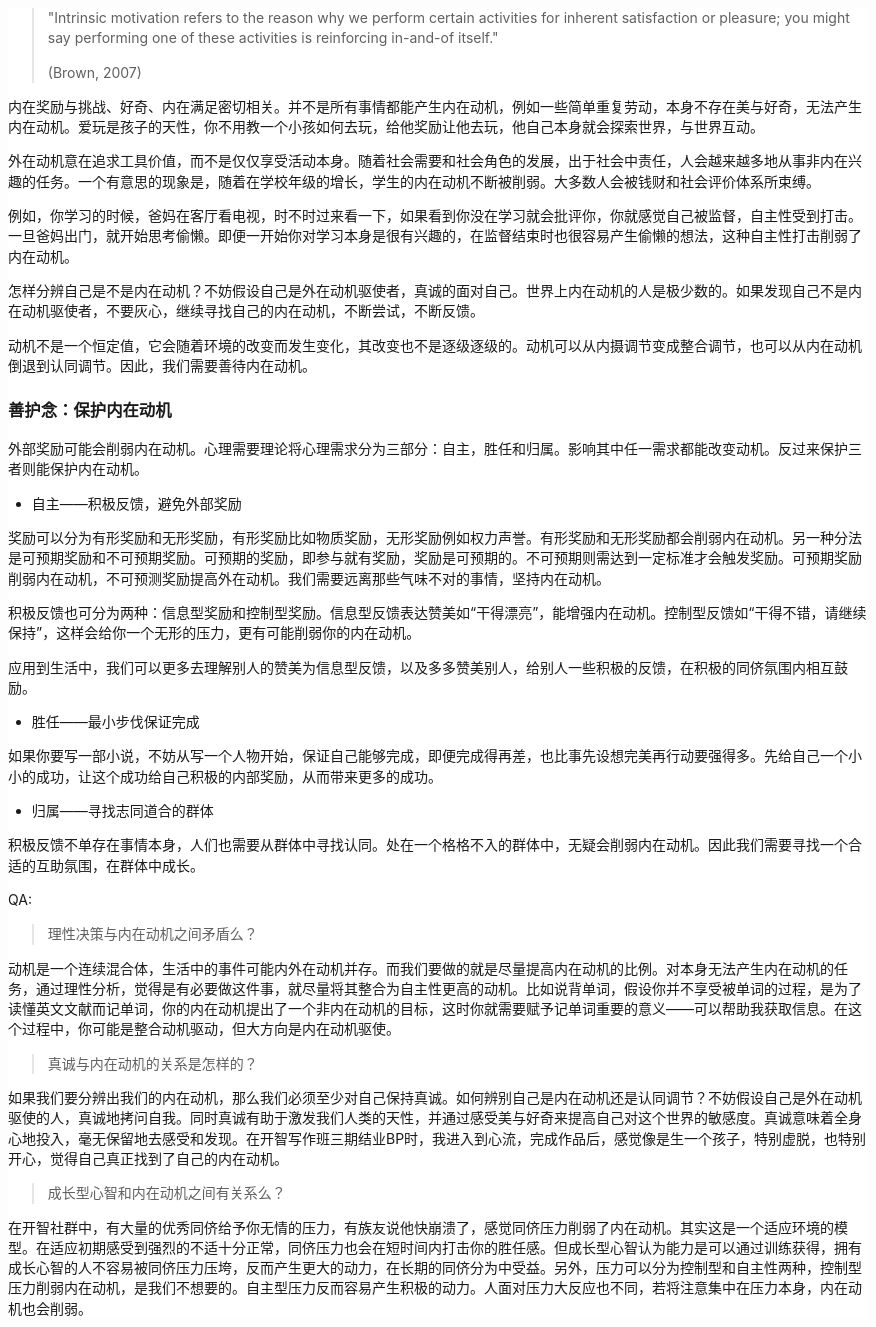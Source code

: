 > "Intrinsic motivation refers to the reason why we perform certain activities for inherent satisfaction or pleasure; you might say performing one of these activities is reinforcing in-and-of itself."
>
> (Brown, 2007)

内在奖励与挑战、好奇、内在满足密切相关。并不是所有事情都能产生内在动机，例如一些简单重复劳动，本身不存在美与好奇，无法产生内在动机。爱玩是孩子的天性，你不用教一个小孩如何去玩，给他奖励让他去玩，他自己本身就会探索世界，与世界互动。

外在动机意在追求工具价值，而不是仅仅享受活动本身。随着社会需要和社会角色的发展，出于社会中责任，人会越来越多地从事非内在兴趣的任务。一个有意思的现象是，随着在学校年级的增长，学生的内在动机不断被削弱。大多数人会被钱财和社会评价体系所束缚。

例如，你学习的时候，爸妈在客厅看电视，时不时过来看一下，如果看到你没在学习就会批评你，你就感觉自己被监督，自主性受到打击。一旦爸妈出门，就开始思考偷懒。即便一开始你对学习本身是很有兴趣的，在监督结束时也很容易产生偷懒的想法，这种自主性打击削弱了内在动机。

怎样分辨自己是不是内在动机？不妨假设自己是外在动机驱使者，真诚的面对自己。世界上内在动机的人是极少数的。如果发现自己不是内在动机驱使者，不要灰心，继续寻找自己的内在动机，不断尝试，不断反馈。

动机不是一个恒定值，它会随着环境的改变而发生变化，其改变也不是逐级逐级的。动机可以从内摄调节变成整合调节，也可以从内在动机倒退到认同调节。因此，我们需要善待内在动机。



### 善护念：保护内在动机

外部奖励可能会削弱内在动机。心理需要理论将心理需求分为三部分：自主，胜任和归属。影响其中任一需求都能改变动机。反过来保护三者则能保护内在动机。

- 自主——积极反馈，避免外部奖励

奖励可以分为有形奖励和无形奖励，有形奖励比如物质奖励，无形奖励例如权力声誉。有形奖励和无形奖励都会削弱内在动机。另一种分法是可预期奖励和不可预期奖励。可预期的奖励，即参与就有奖励，奖励是可预期的。不可预期则需达到一定标准才会触发奖励。可预期奖励削弱内在动机，不可预测奖励提高外在动机。我们需要远离那些气味不对的事情，坚持内在动机。

积极反馈也可分为两种：信息型奖励和控制型奖励。信息型反馈表达赞美如“干得漂亮”，能增强内在动机。控制型反馈如“干得不错，请继续保持”，这样会给你一个无形的压力，更有可能削弱你的内在动机。

应用到生活中，我们可以更多去理解别人的赞美为信息型反馈，以及多多赞美别人，给别人一些积极的反馈，在积极的同侪氛围内相互鼓励。

- 胜任——最小步伐保证完成

如果你要写一部小说，不妨从写一个人物开始，保证自己能够完成，即便完成得再差，也比事先设想完美再行动要强得多。先给自己一个小小的成功，让这个成功给自己积极的内部奖励，从而带来更多的成功。

- 归属——寻找志同道合的群体

积极反馈不单存在事情本身，人们也需要从群体中寻找认同。处在一个格格不入的群体中，无疑会削弱内在动机。因此我们需要寻找一个合适的互助氛围，在群体中成长。

QA:

> 理性决策与内在动机之间矛盾么？

动机是一个连续混合体，生活中的事件可能内外在动机并存。而我们要做的就是尽量提高内在动机的比例。对本身无法产生内在动机的任务，通过理性分析，觉得是有必要做这件事，就尽量将其整合为自主性更高的动机。比如说背单词，假设你并不享受被单词的过程，是为了读懂英文文献而记单词，你的内在动机提出了一个非内在动机的目标，这时你就需要赋予记单词重要的意义——可以帮助我获取信息。在这个过程中，你可能是整合动机驱动，但大方向是内在动机驱使。

> 真诚与内在动机的关系是怎样的？

如果我们要分辨出我们的内在动机，那么我们必须至少对自己保持真诚。如何辨别自己是内在动机还是认同调节？不妨假设自己是外在动机驱使的人，真诚地拷问自我。同时真诚有助于激发我们人类的天性，并通过感受美与好奇来提高自己对这个世界的敏感度。真诚意味着全身心地投入，毫无保留地去感受和发现。在开智写作班三期结业BP时，我进入到心流，完成作品后，感觉像是生一个孩子，特别虚脱，也特别开心，觉得自己真正找到了自己的内在动机。

> 成长型心智和内在动机之间有关系么？

在开智社群中，有大量的优秀同侪给予你无情的压力，有族友说他快崩溃了，感觉同侪压力削弱了内在动机。其实这是一个适应环境的模型。在适应初期感受到强烈的不适十分正常，同侪压力也会在短时间内打击你的胜任感。但成长型心智认为能力是可以通过训练获得，拥有成长心智的人不容易被同侪压力压垮，反而产生更大的动力，在长期的同侪分为中受益。另外，压力可以分为控制型和自主性两种，控制型压力削弱内在动机，是我们不想要的。自主型压力反而容易产生积极的动力。人面对压力大反应也不同，若将注意集中在压力本身，内在动机也会削弱。
